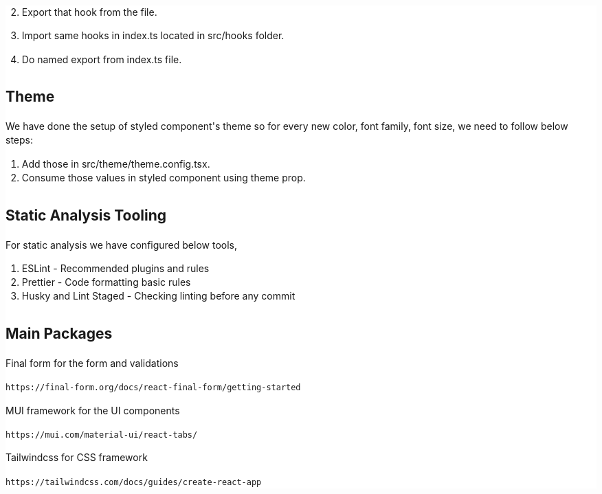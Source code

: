 2. Export that hook from the file.

3. Import same hooks in index.ts located in src/hooks folder.

4. Do named export from index.ts file.

## Theme

We have done the setup of styled component's theme so for every new color, font family, font size, we need to follow below steps:

1. Add those in src/theme/theme.config.tsx.
2. Consume those values in styled component using theme prop.

## Static Analysis Tooling

For static analysis we have configured below tools,

1. ESLint - Recommended plugins and rules
2. Prettier - Code formatting basic rules
3. Husky and Lint Staged - Checking linting before any commit

## Main Packages

Final form for the form and validations

```
https://final-form.org/docs/react-final-form/getting-started
```

MUI framework for the UI components

```
https://mui.com/material-ui/react-tabs/
```

Tailwindcss for CSS framework

```
https://tailwindcss.com/docs/guides/create-react-app
```
